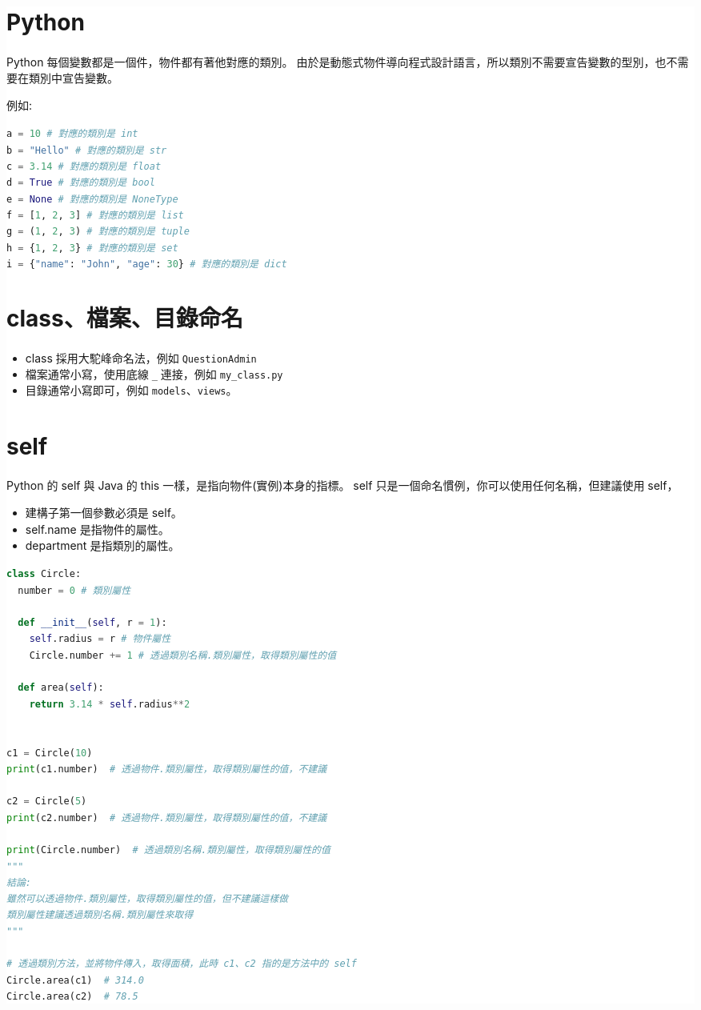 # Python

Python 每個變數都是一個件，物件都有著他對應的類別。
由於是動態式物件導向程式設計語言，所以類別不需要宣告變數的型別，也不需要在類別中宣告變數。

例如:

```py
a = 10 # 對應的類別是 int
b = "Hello" # 對應的類別是 str
c = 3.14 # 對應的類別是 float
d = True # 對應的類別是 bool
e = None # 對應的類別是 NoneType
f = [1, 2, 3] # 對應的類別是 list
g = (1, 2, 3) # 對應的類別是 tuple
h = {1, 2, 3} # 對應的類別是 set
i = {"name": "John", "age": 30} # 對應的類別是 dict
```

# class、檔案、目錄命名

- class 採用大駝峰命名法，例如 `QuestionAdmin`
- 檔案通常小寫，使用底線 `_` 連接，例如 `my_class.py`
- 目錄通常小寫即可，例如 `models`、`views`。

# self

Python 的 self 與 Java 的 this 一樣，是指向物件(實例)本身的指標。
self 只是一個命名慣例，你可以使用任何名稱，但建議使用 self，

- 建構子第一個參數必須是 self。
- self.name 是指物件的屬性。
- department 是指類別的屬性。

```py
class Circle:
  number = 0 # 類別屬性

  def __init__(self, r = 1):
    self.radius = r # 物件屬性
    Circle.number += 1 # 透過類別名稱.類別屬性，取得類別屬性的值

  def area(self):
    return 3.14 * self.radius**2


c1 = Circle(10)
print(c1.number)  # 透過物件.類別屬性，取得類別屬性的值，不建議

c2 = Circle(5)
print(c2.number)  # 透過物件.類別屬性，取得類別屬性的值，不建議

print(Circle.number)  # 透過類別名稱.類別屬性，取得類別屬性的值
"""
結論:
雖然可以透過物件.類別屬性，取得類別屬性的值，但不建議這樣做
類別屬性建議透過類別名稱.類別屬性來取得
"""

# 透過類別方法，並將物件傳入，取得面積，此時 c1、c2 指的是方法中的 self
Circle.area(c1)  # 314.0
Circle.area(c2)  # 78.5
```

